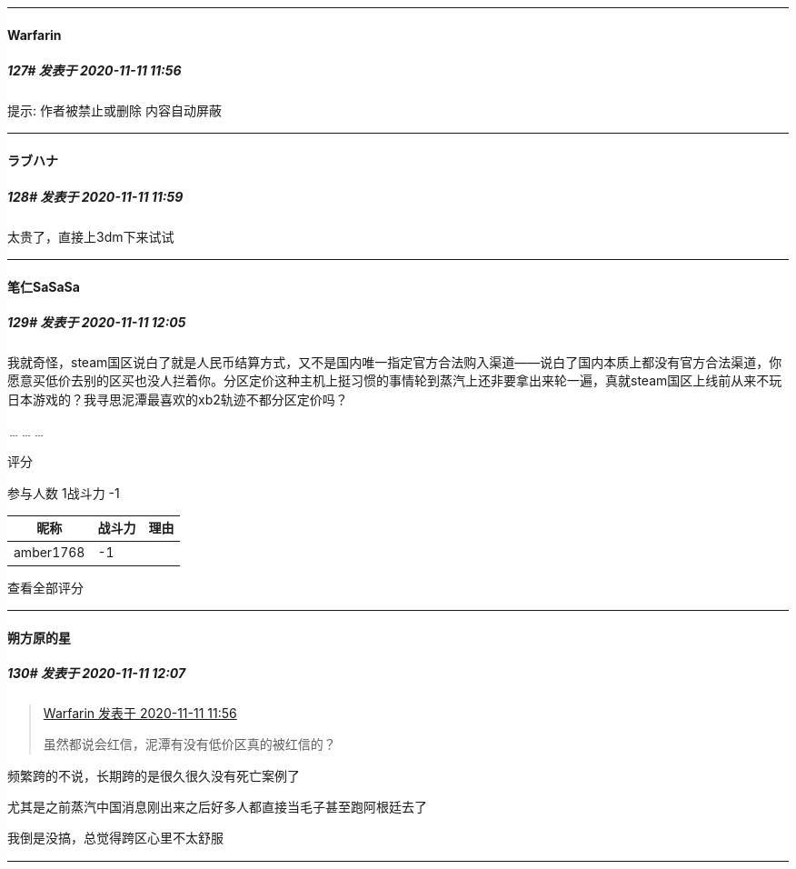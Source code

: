 
-----

####  Warfarin  
##### 127#       发表于 2020-11-11 11:56

提示: 作者被禁止或删除 内容自动屏蔽


-----

####  ラブハナ  
##### 128#       发表于 2020-11-11 11:59


太贵了，直接上3dm下来试试


-----

####  笔仁SaSaSa  
##### 129#       发表于 2020-11-11 12:05


我就奇怪，steam国区说白了就是人民币结算方式，又不是国内唯一指定官方合法购入渠道——说白了国内本质上都没有官方合法渠道，你愿意买低价去别的区买也没人拦着你。分区定价这种主机上挺习惯的事情轮到蒸汽上还非要拿出来轮一遍，真就steam国区上线前从来不玩日本游戏的？我寻思泥潭最喜欢的xb2轨迹不都分区定价吗？


﹍﹍﹍

评分


 参与人数 1战斗力 -1

|昵称|战斗力|理由|
|----|---|---|
| amber1768|-1||


查看全部评分


-----

####  朔方原的星  
##### 130#       发表于 2020-11-11 12:07


<blockquote><a href="httphttps://bbs.saraba1st.com/2b/forum.php?mod=redirect&amp;goto=findpost&amp;pid=49357347&amp;ptid=1971548" target="_blank">Warfarin 发表于 2020-11-11 11:56</a>

虽然都说会红信，泥潭有没有低价区真的被红信的？</blockquote>
频繁跨的不说，长期跨的是很久很久没有死亡案例了

尤其是之前蒸汽中国消息刚出来之后好多人都直接当毛子甚至跑阿根廷去了

我倒是没搞，总觉得跨区心里不太舒服


-----
